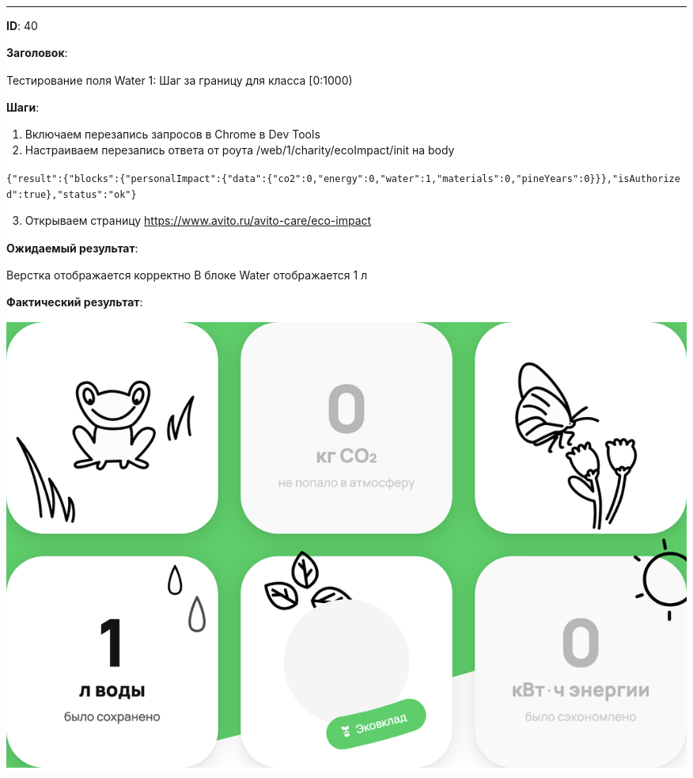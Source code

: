 ___
**ID**: 40

**Заголовок**:

Тестирование поля Water 1: Шаг за границу для класса [0:1000)

**Шаги**:

1. Включаем перезапись запросов в Chrome в Dev Tools
2. Настраиваем перезапись ответа от роута /web/1/charity/ecoImpact/init
на body

`{"result":{"blocks":{"personalImpact":{"data":{"co2":0,"energy":0,"water":1,"materials":0,"pineYears":0}}},"isAuthorized":true},"status":"ok"}`

3. Открываем страницу https://www.avito.ru/avito-care/eco-impact

**Ожидаемый результат**:

Верстка отображается корректно
В блоке Water отображается 1 л

**Фактический результат**:

![ФР](output/40.png)

